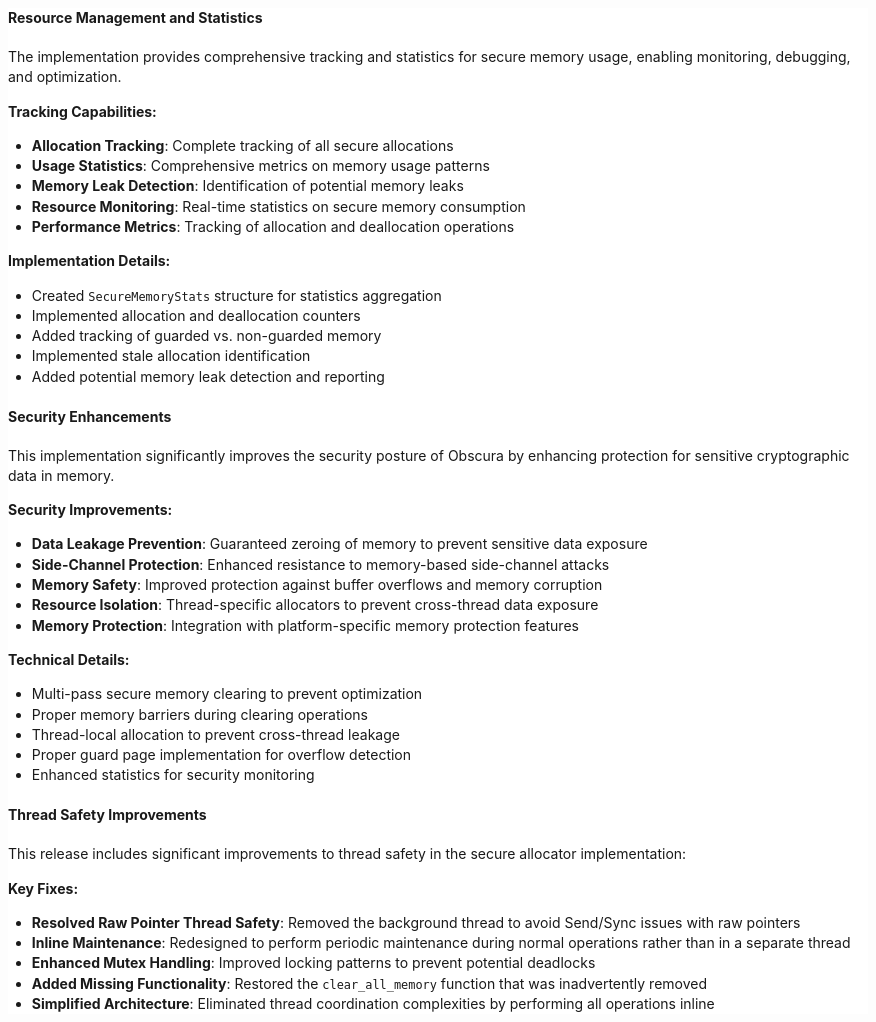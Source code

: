 ```rust
```

#### Resource Management and Statistics

The implementation provides comprehensive tracking and statistics for secure memory usage, enabling monitoring, debugging, and optimization.

**Tracking Capabilities:**
- **Allocation Tracking**: Complete tracking of all secure allocations
- **Usage Statistics**: Comprehensive metrics on memory usage patterns
- **Memory Leak Detection**: Identification of potential memory leaks
- **Resource Monitoring**: Real-time statistics on secure memory consumption
- **Performance Metrics**: Tracking of allocation and deallocation operations

**Implementation Details:**
- Created `SecureMemoryStats` structure for statistics aggregation
- Implemented allocation and deallocation counters
- Added tracking of guarded vs. non-guarded memory
- Implemented stale allocation identification
- Added potential memory leak detection and reporting

#### Security Enhancements

This implementation significantly improves the security posture of Obscura by enhancing protection for sensitive cryptographic data in memory.

**Security Improvements:**
- **Data Leakage Prevention**: Guaranteed zeroing of memory to prevent sensitive data exposure
- **Side-Channel Protection**: Enhanced resistance to memory-based side-channel attacks
- **Memory Safety**: Improved protection against buffer overflows and memory corruption
- **Resource Isolation**: Thread-specific allocators to prevent cross-thread data exposure
- **Memory Protection**: Integration with platform-specific memory protection features

**Technical Details:**
- Multi-pass secure memory clearing to prevent optimization
- Proper memory barriers during clearing operations
- Thread-local allocation to prevent cross-thread leakage
- Proper guard page implementation for overflow detection
- Enhanced statistics for security monitoring

#### Thread Safety Improvements

This release includes significant improvements to thread safety in the secure allocator implementation:

**Key Fixes:**
- **Resolved Raw Pointer Thread Safety**: Removed the background thread to avoid Send/Sync issues with raw pointers
- **Inline Maintenance**: Redesigned to perform periodic maintenance during normal operations rather than in a separate thread
- **Enhanced Mutex Handling**: Improved locking patterns to prevent potential deadlocks
- **Added Missing Functionality**: Restored the `clear_all_memory` function that was inadvertently removed
- **Simplified Architecture**: Eliminated thread coordination complexities by performing all operations inline
